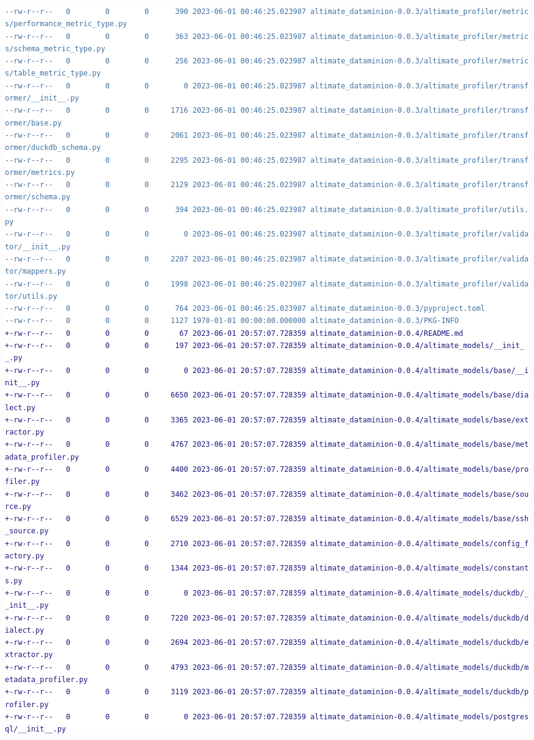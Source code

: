 ```diff
--rw-r--r--   0        0        0      390 2023-06-01 00:46:25.023987 altimate_dataminion-0.0.3/altimate_profiler/metrics/performance_metric_type.py
--rw-r--r--   0        0        0      363 2023-06-01 00:46:25.023987 altimate_dataminion-0.0.3/altimate_profiler/metrics/schema_metric_type.py
--rw-r--r--   0        0        0      256 2023-06-01 00:46:25.023987 altimate_dataminion-0.0.3/altimate_profiler/metrics/table_metric_type.py
--rw-r--r--   0        0        0        0 2023-06-01 00:46:25.023987 altimate_dataminion-0.0.3/altimate_profiler/transformer/__init__.py
--rw-r--r--   0        0        0     1716 2023-06-01 00:46:25.023987 altimate_dataminion-0.0.3/altimate_profiler/transformer/base.py
--rw-r--r--   0        0        0     2061 2023-06-01 00:46:25.023987 altimate_dataminion-0.0.3/altimate_profiler/transformer/duckdb_schema.py
--rw-r--r--   0        0        0     2295 2023-06-01 00:46:25.023987 altimate_dataminion-0.0.3/altimate_profiler/transformer/metrics.py
--rw-r--r--   0        0        0     2129 2023-06-01 00:46:25.023987 altimate_dataminion-0.0.3/altimate_profiler/transformer/schema.py
--rw-r--r--   0        0        0      394 2023-06-01 00:46:25.023987 altimate_dataminion-0.0.3/altimate_profiler/utils.py
--rw-r--r--   0        0        0        0 2023-06-01 00:46:25.023987 altimate_dataminion-0.0.3/altimate_profiler/validator/__init__.py
--rw-r--r--   0        0        0     2207 2023-06-01 00:46:25.023987 altimate_dataminion-0.0.3/altimate_profiler/validator/mappers.py
--rw-r--r--   0        0        0     1998 2023-06-01 00:46:25.023987 altimate_dataminion-0.0.3/altimate_profiler/validator/utils.py
--rw-r--r--   0        0        0      764 2023-06-01 00:46:25.023987 altimate_dataminion-0.0.3/pyproject.toml
--rw-r--r--   0        0        0     1127 1970-01-01 00:00:00.000000 altimate_dataminion-0.0.3/PKG-INFO
+-rw-r--r--   0        0        0       67 2023-06-01 20:57:07.728359 altimate_dataminion-0.0.4/README.md
+-rw-r--r--   0        0        0      197 2023-06-01 20:57:07.728359 altimate_dataminion-0.0.4/altimate_models/__init__.py
+-rw-r--r--   0        0        0        0 2023-06-01 20:57:07.728359 altimate_dataminion-0.0.4/altimate_models/base/__init__.py
+-rw-r--r--   0        0        0     6650 2023-06-01 20:57:07.728359 altimate_dataminion-0.0.4/altimate_models/base/dialect.py
+-rw-r--r--   0        0        0     3365 2023-06-01 20:57:07.728359 altimate_dataminion-0.0.4/altimate_models/base/extractor.py
+-rw-r--r--   0        0        0     4767 2023-06-01 20:57:07.728359 altimate_dataminion-0.0.4/altimate_models/base/metadata_profiler.py
+-rw-r--r--   0        0        0     4400 2023-06-01 20:57:07.728359 altimate_dataminion-0.0.4/altimate_models/base/profiler.py
+-rw-r--r--   0        0        0     3462 2023-06-01 20:57:07.728359 altimate_dataminion-0.0.4/altimate_models/base/source.py
+-rw-r--r--   0        0        0     6529 2023-06-01 20:57:07.728359 altimate_dataminion-0.0.4/altimate_models/base/ssh_source.py
+-rw-r--r--   0        0        0     2710 2023-06-01 20:57:07.728359 altimate_dataminion-0.0.4/altimate_models/config_factory.py
+-rw-r--r--   0        0        0     1344 2023-06-01 20:57:07.728359 altimate_dataminion-0.0.4/altimate_models/constants.py
+-rw-r--r--   0        0        0        0 2023-06-01 20:57:07.728359 altimate_dataminion-0.0.4/altimate_models/duckdb/__init__.py
+-rw-r--r--   0        0        0     7220 2023-06-01 20:57:07.728359 altimate_dataminion-0.0.4/altimate_models/duckdb/dialect.py
+-rw-r--r--   0        0        0     2694 2023-06-01 20:57:07.728359 altimate_dataminion-0.0.4/altimate_models/duckdb/extractor.py
+-rw-r--r--   0        0        0     4793 2023-06-01 20:57:07.728359 altimate_dataminion-0.0.4/altimate_models/duckdb/metadata_profiler.py
+-rw-r--r--   0        0        0     3119 2023-06-01 20:57:07.728359 altimate_dataminion-0.0.4/altimate_models/duckdb/profiler.py
+-rw-r--r--   0        0        0        0 2023-06-01 20:57:07.728359 altimate_dataminion-0.0.4/altimate_models/postgresql/__init__.py
```